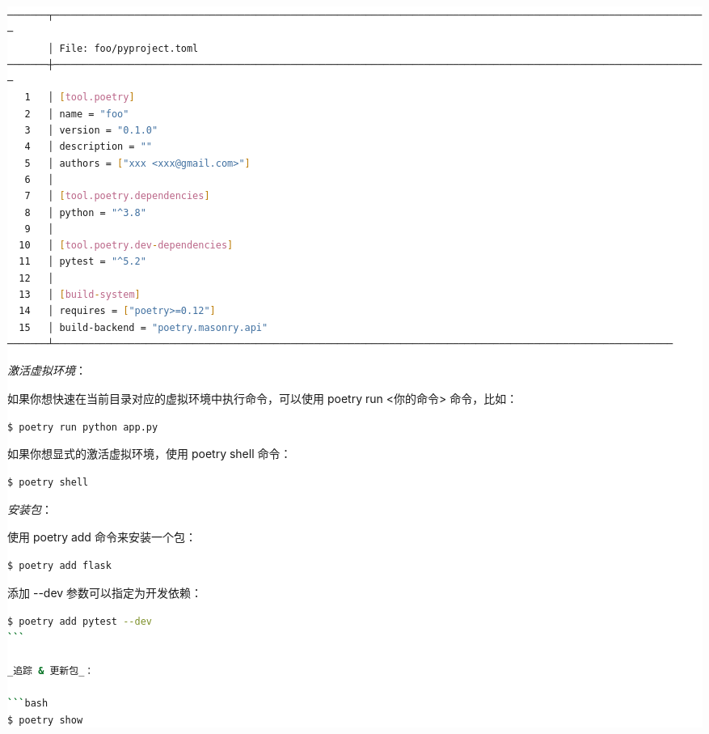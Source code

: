 ```bash
───────┬─────────────────────────────────────────────────────────────────────────────────────────────────────────────────
       │ File: foo/pyproject.toml
───────┼─────────────────────────────────────────────────────────────────────────────────────────────────────────────────
   1   │ [tool.poetry]
   2   │ name = "foo"
   3   │ version = "0.1.0"
   4   │ description = ""
   5   │ authors = ["xxx <xxx@gmail.com>"]
   6   │
   7   │ [tool.poetry.dependencies]
   8   │ python = "^3.8"
   9   │
  10   │ [tool.poetry.dev-dependencies]
  11   │ pytest = "^5.2"
  12   │
  13   │ [build-system]
  14   │ requires = ["poetry>=0.12"]
  15   │ build-backend = "poetry.masonry.api"
───────┴───────────────────────────────────────────────────────────────────────────────────────────────────────────

```

_激活虚拟环境_：

如果你想快速在当前目录对应的虚拟环境中执行命令，可以使用 poetry run <你的命令> 命令，比如：

```bash
$ poetry run python app.py
```

如果你想显式的激活虚拟环境，使用 poetry shell 命令：

```bash
$ poetry shell
```

_安装包_：

使用 poetry add 命令来安装一个包：

```bash
$ poetry add flask
```

添加 --dev 参数可以指定为开发依赖：

````bash
$ poetry add pytest --dev
```

_追踪 & 更新包_：

```bash
$ poetry show
````
